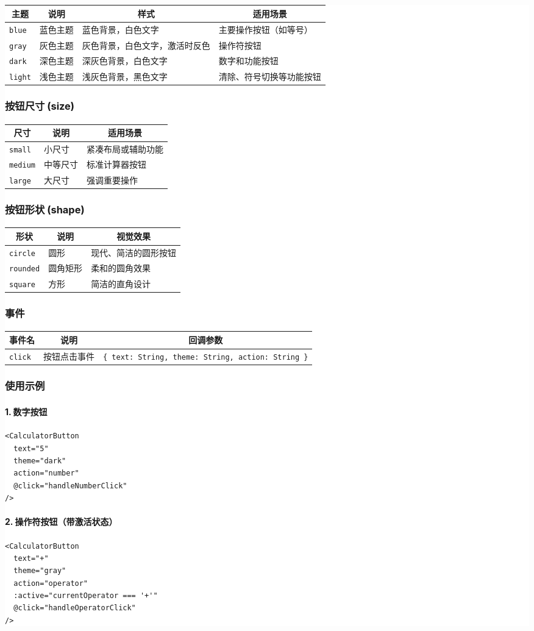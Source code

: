 | 主题 | 说明 | 样式 | 适用场景 |
|------|------|------|----------|
| `blue` | 蓝色主题 | 蓝色背景，白色文字 | 主要操作按钮（如等号） |
| `gray` | 灰色主题 | 灰色背景，白色文字，激活时反色 | 操作符按钮 |
| `dark` | 深色主题 | 深灰色背景，白色文字 | 数字和功能按钮 |
| `light` | 浅色主题 | 浅灰色背景，黑色文字 | 清除、符号切换等功能按钮 |

### 按钮尺寸 (size)

| 尺寸 | 说明 | 适用场景 |
|------|------|----------|
| `small` | 小尺寸 | 紧凑布局或辅助功能 |
| `medium` | 中等尺寸 | 标准计算器按钮 |
| `large` | 大尺寸 | 强调重要操作 |

### 按钮形状 (shape)

| 形状 | 说明 | 视觉效果 |
|------|------|----------|
| `circle` | 圆形 | 现代、简洁的圆形按钮 |
| `rounded` | 圆角矩形 | 柔和的圆角效果 |
| `square` | 方形 | 简洁的直角设计 |

### 事件

| 事件名 | 说明 | 回调参数 |
|--------|------|----------|
| `click` | 按钮点击事件 | `{ text: String, theme: String, action: String }` |

### 使用示例

#### 1. 数字按钮
```vue
<CalculatorButton 
  text="5" 
  theme="dark" 
  action="number"
  @click="handleNumberClick"
/>
```

#### 2. 操作符按钮（带激活状态）
```vue
<CalculatorButton 
  text="+" 
  theme="gray" 
  action="operator"
  :active="currentOperator === '+'" 
  @click="handleOperatorClick"
/>
```
